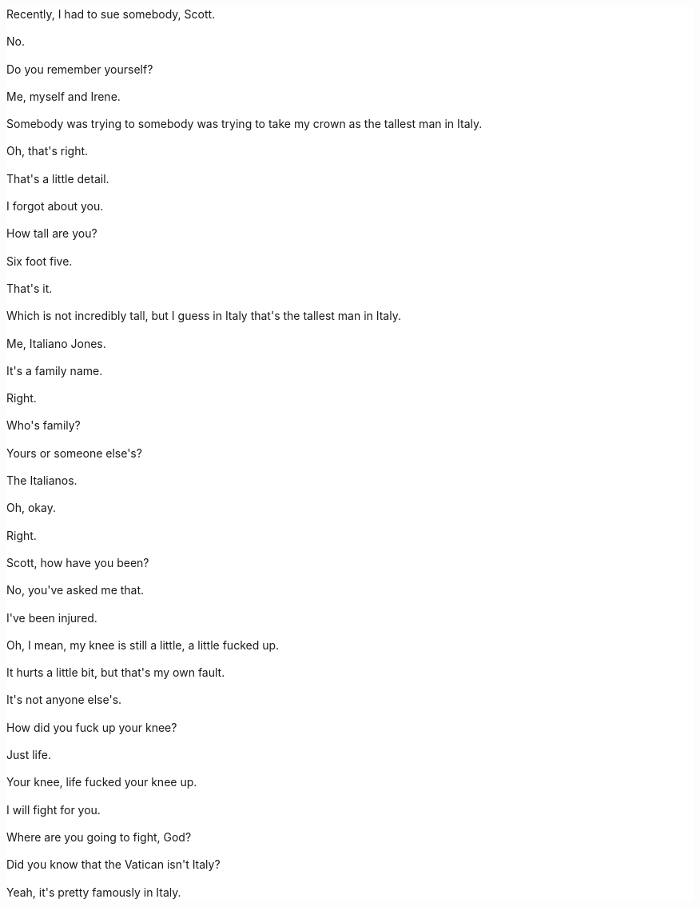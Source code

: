 Recently, I had to sue somebody, Scott.

No.

Do you remember yourself?

Me, myself and Irene.

Somebody was trying to somebody was trying to take my crown as the tallest man in Italy.

Oh, that's right.

That's a little detail.

I forgot about you.

How tall are you?

Six foot five.

That's it.

Which is not incredibly tall, but I guess in Italy that's the tallest man in Italy.

Me, Italiano Jones.

It's a family name.

Right.

Who's family?

Yours or someone else's?

The Italianos.

Oh, okay.

Right.

Scott, how have you been?

No, you've asked me that.

I've been injured.

Oh, I mean, my knee is still a little, a little fucked up.

It hurts a little bit, but that's my own fault.

It's not anyone else's.

How did you fuck up your knee?

Just life.

Your knee, life fucked your knee up.

I will fight for you.

Where are you going to fight, God?

Did you know that the Vatican isn't Italy?

Yeah, it's pretty famously in Italy.
